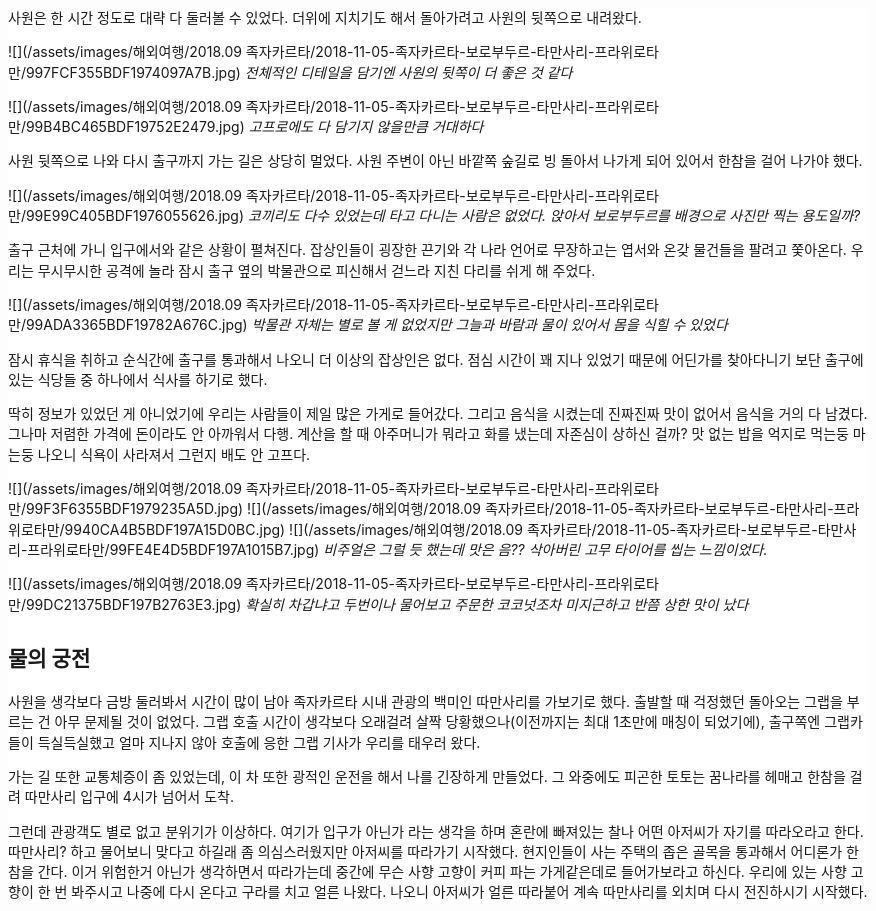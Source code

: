 
사원은 한 시간 정도로 대략 다 둘러볼 수 있었다.
더위에 지치기도 해서 돌아가려고 사원의 뒷쪽으로 내려왔다.

![](/assets/images/해외여행/2018.09 족자카르타/2018-11-05-족자카르타-보로부두르-타만사리-프라위로타만/997FCF355BDF1974097A7B.jpg)
*전체적인 디테일을 담기엔 사원의 뒷쪽이 더 좋은 것 같다*

![](/assets/images/해외여행/2018.09 족자카르타/2018-11-05-족자카르타-보로부두르-타만사리-프라위로타만/99B4BC465BDF19752E2479.jpg)
*고프로에도 다 담기지 않을만큼 거대하다*

사원 뒷쪽으로 나와 다시 출구까지 가는 길은 상당히 멀었다.
사원 주변이 아닌 바깥쪽 숲길로 빙 돌아서 나가게 되어 있어서 한참을 걸어 나가야 했다.

![](/assets/images/해외여행/2018.09 족자카르타/2018-11-05-족자카르타-보로부두르-타만사리-프라위로타만/99E99C405BDF1976055626.jpg)
*코끼리도 다수 있었는데 타고 다니는 사람은 없었다. 앉아서 보로부두르를 배경으로 사진만 찍는 용도일까?*

출구 근처에 가니 입구에서와 같은 상황이 펼쳐진다.
잡상인들이 굉장한 끈기와 각 나라 언어로 무장하고는 엽서와 온갖 물건들을 팔려고 쫓아온다.
우리는 무시무시한 공격에 놀라 잠시 출구 옆의 박물관으로 피신해서 걷느라 지친 다리를 쉬게 해 주었다.

![](/assets/images/해외여행/2018.09 족자카르타/2018-11-05-족자카르타-보로부두르-타만사리-프라위로타만/99ADA3365BDF19782A676C.jpg)
*박물관 자체는 별로 볼 게 없었지만 그늘과 바람과 물이 있어서 몸을 식힐 수 있었다*

잠시 휴식을 취하고 순식간에 출구를 통과해서 나오니 더 이상의 잡상인은 없다.
점심 시간이 꽤 지나 있었기 때문에 어딘가를 찾아다니기 보단 출구에 있는 식당들 중 하나에서 식사를 하기로 했다.

딱히 정보가 있었던 게 아니었기에 우리는 사람들이 제일 많은 가게로 들어갔다.
그리고 음식을 시켰는데 진짜진짜 맛이 없어서 음식을 거의 다 남겼다. 그나마 저렴한 가격에 돈이라도 안 아까워서 다행.
계산을 할 때 아주머니가 뭐라고 화를 냈는데 자존심이 상하신 걸까?
맛 없는 밥을 억지로 먹는둥 마는둥 나오니 식욕이 사라져서 그런지 배도 안 고프다.

![](/assets/images/해외여행/2018.09 족자카르타/2018-11-05-족자카르타-보로부두르-타만사리-프라위로타만/99F3F6355BDF1979235A5D.jpg)
![](/assets/images/해외여행/2018.09 족자카르타/2018-11-05-족자카르타-보로부두르-타만사리-프라위로타만/9940CA4B5BDF197A15D0BC.jpg)
![](/assets/images/해외여행/2018.09 족자카르타/2018-11-05-족자카르타-보로부두르-타만사리-프라위로타만/99FE4E4D5BDF197A1015B7.jpg)
*비주얼은 그럴 듯 했는데 맛은 음?? 삭아버린 고무 타이어를 씹는 느낌이었다.*

![](/assets/images/해외여행/2018.09 족자카르타/2018-11-05-족자카르타-보로부두르-타만사리-프라위로타만/99DC21375BDF197B2763E3.jpg)
*확실히 차갑냐고 두번이나 물어보고 주문한 코코넛조차 미지근하고 반쯤 상한 맛이 났다*


## 물의 궁전
사원을 생각보다 금방 둘러봐서 시간이 많이 남아 족자카르타 시내 관광의 백미인 따만사리를 가보기로 했다.
출발할 때 걱정했던 돌아오는 그랩을 부르는 건 아무 문제될 것이 없었다.
그랩 호출 시간이 생각보다 오래걸려 살짝 당황했으나(이전까지는 최대 1초만에 매칭이 되었기에), 출구쪽엔 그랩카들이 득실득실했고 얼마 지나지 않아 호출에 응한 그랩 기사가 우리를 태우러 왔다.

가는 길 또한 교통체증이 좀 있었는데, 이 차 또한 광적인 운전을 해서 나를 긴장하게 만들었다.
그 와중에도 피곤한 토토는 꿈나라를 헤매고 한참을 걸려 따만사리 입구에 4시가 넘어서 도착.

그런데 관광객도 별로 없고 분위기가 이상하다.
여기가 입구가 아닌가 라는 생각을 하며 혼란에 빠져있는 찰나 어떤 아저씨가 자기를 따라오라고 한다. 따만사리? 하고 물어보니 맞다고 하길래 좀 의심스러웠지만 아저씨를 따라가기 시작했다. 현지인들이 사는 주택의 좁은 골목을 통과해서 어디론가 한참을 간다. 이거 위험한거 아닌가 생각하면서 따라가는데 중간에 무슨 사향 고향이 커피 파는 가게같은데로 들어가보라고 하신다. 우리에 있는 사향 고향이 한 번 봐주시고 나중에 다시 온다고 구라를 치고 얼른 나왔다.
나오니 아저씨가 얼른 따라붙어 계속 따만사리를 외치며 다시 전진하시기 시작했다.
